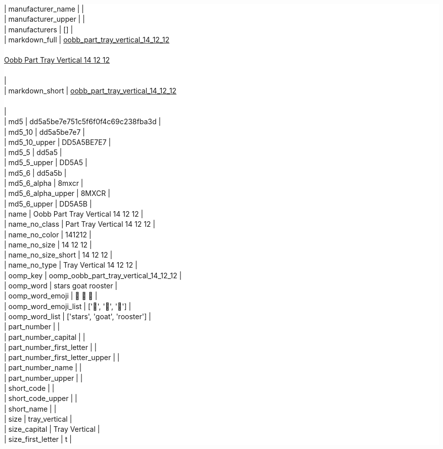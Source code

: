 | manufacturer_name |  |  
| manufacturer_upper |  |  
| manufacturers | [] |  
| markdown_full | [oobb_part_tray_vertical_14_12_12](https://github.com/oomlout/oomlout_oomp_current_version_messy/tree/main/parts/oobb_part_tray_vertical_14_12_12)<br>[](https://github.com/oomlout/oomlout_oomp_current_version_messy/tree/main/parts/oobb_part_tray_vertical_14_12_12)<br>[Oobb Part Tray Vertical 14 12 12](https://github.com/oomlout/oomlout_oomp_current_version_messy/tree/main/parts/oobb_part_tray_vertical_14_12_12)<br><br> |  
| markdown_short | [oobb_part_tray_vertical_14_12_12](https://github.com/oomlout/oomlout_oomp_current_version_messy/tree/main/parts/oobb_part_tray_vertical_14_12_12)<br><br> |  
| md5 | dd5a5be7e751c5f6f0f4c69c238fba3d |  
| md5_10 | dd5a5be7e7 |  
| md5_10_upper | DD5A5BE7E7 |  
| md5_5 | dd5a5 |  
| md5_5_upper | DD5A5 |  
| md5_6 | dd5a5b |  
| md5_6_alpha | 8mxcr |  
| md5_6_alpha_upper | 8MXCR |  
| md5_6_upper | DD5A5B |  
| name | Oobb Part Tray Vertical 14 12 12 |  
| name_no_class | Part Tray Vertical 14 12 12 |  
| name_no_color | 141212 |  
| name_no_size | 14 12 12 |  
| name_no_size_short | 14 12 12 |  
| name_no_type | Tray Vertical 14 12 12 |  
| oomp_key | oomp_oobb_part_tray_vertical_14_12_12 |  
| oomp_word | stars goat rooster |  
| oomp_word_emoji | :stars: :goat: :rooster: |  
| oomp_word_emoji_list | [':stars:', ':goat:', ':rooster:'] |  
| oomp_word_list | ['stars', 'goat', 'rooster'] |  
| part_number |  |  
| part_number_capital |  |  
| part_number_first_letter |  |  
| part_number_first_letter_upper |  |  
| part_number_name |  |  
| part_number_upper |  |  
| short_code |  |  
| short_code_upper |  |  
| short_name |  |  
| size | tray_vertical |  
| size_capital | Tray Vertical |  
| size_first_letter | t |  